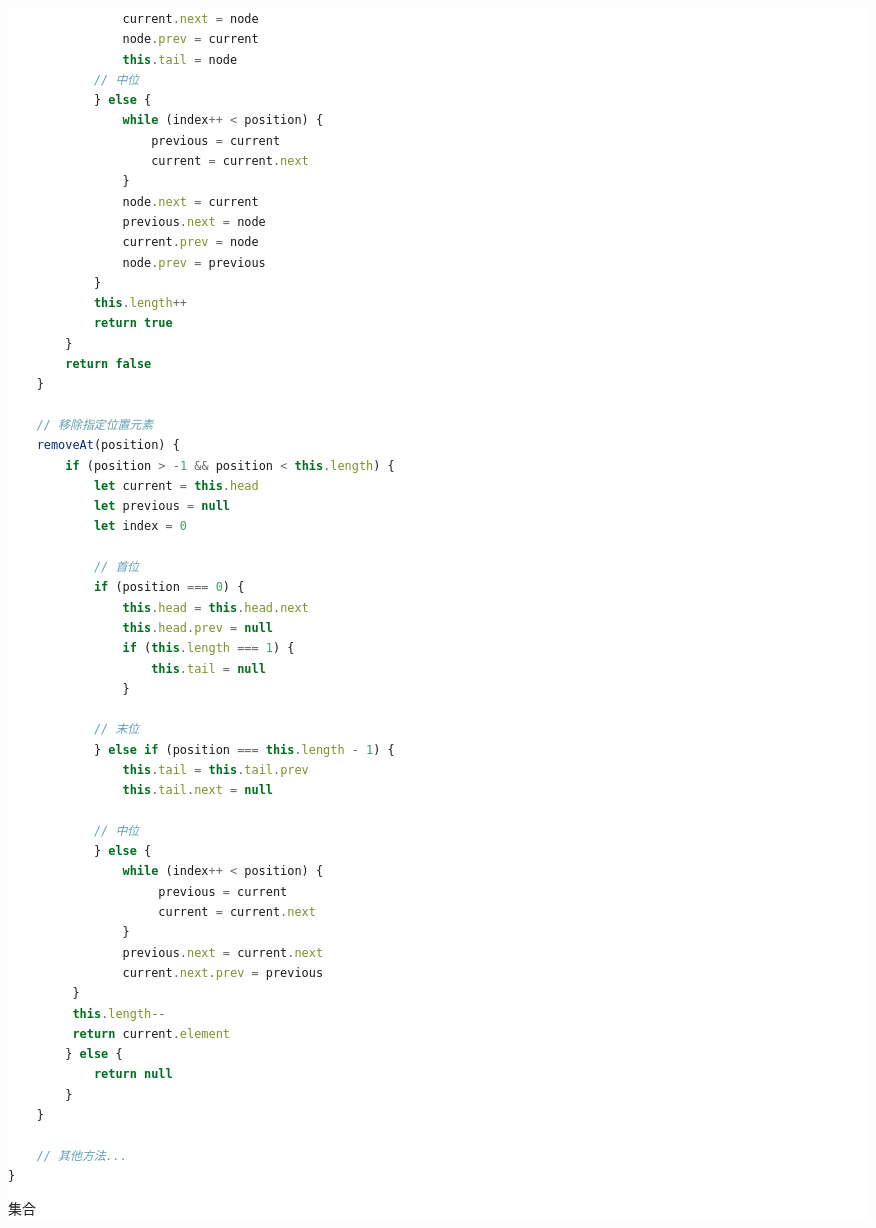 ```javascript
                current.next = node
                node.prev = current
                this.tail = node
            // 中位
            } else {
                while (index++ < position) {
                    previous = current
                    current = current.next
                }
                node.next = current
                previous.next = node
                current.prev = node
                node.prev = previous
            }
            this.length++
            return true
        }
        return false
    }

    // 移除指定位置元素
    removeAt(position) {
        if (position > -1 && position < this.length) {
            let current = this.head
            let previous = null
            let index = 0

            // 首位
            if (position === 0) {
                this.head = this.head.next
                this.head.prev = null
                if (this.length === 1) {
                    this.tail = null
                }

            // 末位
            } else if (position === this.length - 1) {
                this.tail = this.tail.prev
                this.tail.next = null

            // 中位
            } else {
                while (index++ < position) {
                     previous = current
                     current = current.next
                }
                previous.next = current.next
                current.next.prev = previous
         }
         this.length--
         return current.element
        } else {
            return null
        }
    }

    // 其他方法...
}
```
集合
